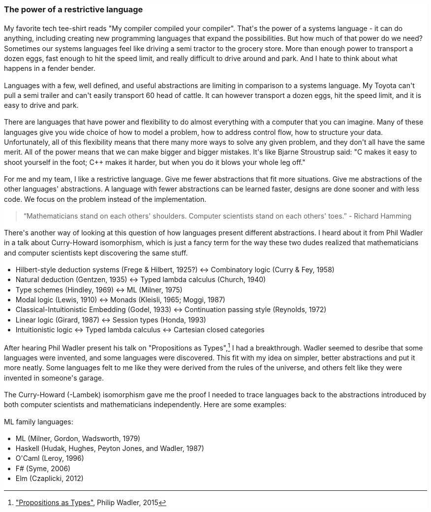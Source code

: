 ### The power of a restrictive language

My favorite tech tee-shirt reads "My compiler compiled your compiler". That's the power of a systems language - it can do anything, including creating new programming languages that expand the possibilities. But how much of that power do we need? Sometimes our systems languages feel like driving a semi tractor to the grocery store. More than enough power to transport a dozen eggs, fast enough to hit the speed limit, and really difficult to drive around and park. And I hate to think about what happens in a fender bender.

Languages with a few, well defined, and useful abstractions are limiting in comparison to a systems language. My Toyota can't pull a semi trailer and can't easily transport 60 head of cattle. It can however transport a dozen eggs, hit the speed limit, and it is easy to drive and park.

There are languages that have power and flexibility to do almost everything with a computer that you can imagine. Many of these languages give you wide choice of how to model a problem, how to address control flow, how to structure your data. Unfortunately, all of this flexibility means that there many more ways to solve any given problem, and they don't all have the same merit. All of the power means that we can make bigger and bigger mistakes. It's like Bjarne Stroustrup said: "C makes it easy to shoot yourself in the foot; C++ makes it harder, but when you do it blows your whole leg off."

For me and my team, I like a restrictive language. Give me fewer abstractions that fit more situations. Give me abstractions of the other languages' abstractions. A language with fewer abstractions can be learned faster, designs are done sooner and with less code. We focus on the problem instead of the implementation.

> “Mathematicians stand on each others' shoulders. Computer scientists stand on each others' toes.” - Richard Hamming

There's another way of looking at this question of how languages present different abstractions. I heard about it from Phil Wadler in a talk about Curry-Howard isomorphism, which is just a fancy term for the way these two dudes realized that mathematicians and computer scientists kept discovering the same stuff.

* Hilbert-style deduction systems (Frege & Hilbert, 1925?) <-> Combinatory logic (Curry & Fey, 1958)
* Natural deduction (Gentzen, 1935) <-> Typed lambda calculus (Church, 1940)
* Type schemes (Hindley, 1969) <-> ML (Milner, 1975)
* Modal logic (Lewis, 1910) <-> Monads (Kleisli, 1965; Moggi, 1987)
* Classical-Intuitionistic Embedding (Godel, 1933) <-> Continuation passing style (Reynolds, 1972)
* Linear logic (Girard, 1987) <-> Session types (Honda, 1993)
* Intuitionistic logic <-> Typed lambda calculus <-> Cartesian closed categories

After hearing Phil Wadler present his talk on "Propositions as Types",[^wadler] I had a breakthrough. Wadler seemed to desribe that some languages were invented, and some languages were discovered. This fit with my idea on simpler, better abstractions and put it more neatly. Some languages felt to me like they were derived from the rules of the universe, and others felt like they were invented in someone's garage.

The Curry-Howard (-Lambek) isomorphism gave me the proof I needed to trace languages back to the abstractions introduced by both computer scientists and mathematicians independently. Here are some examples:

ML family languages:

* ML (Milner, Gordon, Wadsworth, 1979)
* Haskell (Hudak, Hughes, Peyton Jones, and Wadler, 1987)
* O'Caml (Leroy, 1996)
* F# (Syme, 2006)
* Elm (Czaplicki, 2012)


[^expertbeginner]: [How developers stop learning: rise of the expert beginner](http://www.daedtech.com/how-developers-stop-learning-rise-of-the-expert-beginner/), Erik Dietrich, 2012
[^whyfp]: [Why Functional Programming Matters](http://www.cse.chalmers.se/~rjmh/Papers/whyfp.html), John Hughes, 1984
[^whywhy]: [Why Why Functional Programming Matters Matters](http://weblog.raganwald.com/2007/03/why-why-functional-programming-matters.html), Reginald Braithwaite, 2007
[^nosilverbullet]: [No silver bullet](http://faculty.salisbury.edu/~xswang/Research/Papers/SERelated/no-silver-bullet.pdf), Fred Brooks, 1986
[^dingus]: [Dingus: a record then assert test double library](https://github.com/garybernhardt/dingus), Gary Bernhardt.
[^sandwich]: [https://xkcd.com/149/](https://xkcd.com/149/)
[^wadler]: ["Propositions as Types"](http://homepages.inf.ed.ac.uk/wadler/papers/propositions-as-types/propositions-as-types.pdf), Philip Wadler, 2015
[^bernhardt]: ["Functional core, imperative shell"](https://www.destroyallsoftware.com/screencasts/catalog/functional-core-imperative-shell), Gary Bernhardt, 2012.